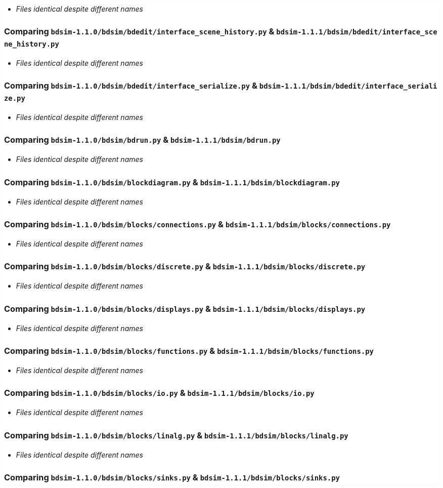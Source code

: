  * *Files identical despite different names*

### Comparing `bdsim-1.1.0/bdsim/bdedit/interface_scene_history.py` & `bdsim-1.1.1/bdsim/bdedit/interface_scene_history.py`

 * *Files identical despite different names*

### Comparing `bdsim-1.1.0/bdsim/bdedit/interface_serialize.py` & `bdsim-1.1.1/bdsim/bdedit/interface_serialize.py`

 * *Files identical despite different names*

### Comparing `bdsim-1.1.0/bdsim/bdrun.py` & `bdsim-1.1.1/bdsim/bdrun.py`

 * *Files identical despite different names*

### Comparing `bdsim-1.1.0/bdsim/blockdiagram.py` & `bdsim-1.1.1/bdsim/blockdiagram.py`

 * *Files identical despite different names*

### Comparing `bdsim-1.1.0/bdsim/blocks/connections.py` & `bdsim-1.1.1/bdsim/blocks/connections.py`

 * *Files identical despite different names*

### Comparing `bdsim-1.1.0/bdsim/blocks/discrete.py` & `bdsim-1.1.1/bdsim/blocks/discrete.py`

 * *Files identical despite different names*

### Comparing `bdsim-1.1.0/bdsim/blocks/displays.py` & `bdsim-1.1.1/bdsim/blocks/displays.py`

 * *Files identical despite different names*

### Comparing `bdsim-1.1.0/bdsim/blocks/functions.py` & `bdsim-1.1.1/bdsim/blocks/functions.py`

 * *Files identical despite different names*

### Comparing `bdsim-1.1.0/bdsim/blocks/io.py` & `bdsim-1.1.1/bdsim/blocks/io.py`

 * *Files identical despite different names*

### Comparing `bdsim-1.1.0/bdsim/blocks/linalg.py` & `bdsim-1.1.1/bdsim/blocks/linalg.py`

 * *Files identical despite different names*

### Comparing `bdsim-1.1.0/bdsim/blocks/sinks.py` & `bdsim-1.1.1/bdsim/blocks/sinks.py`
